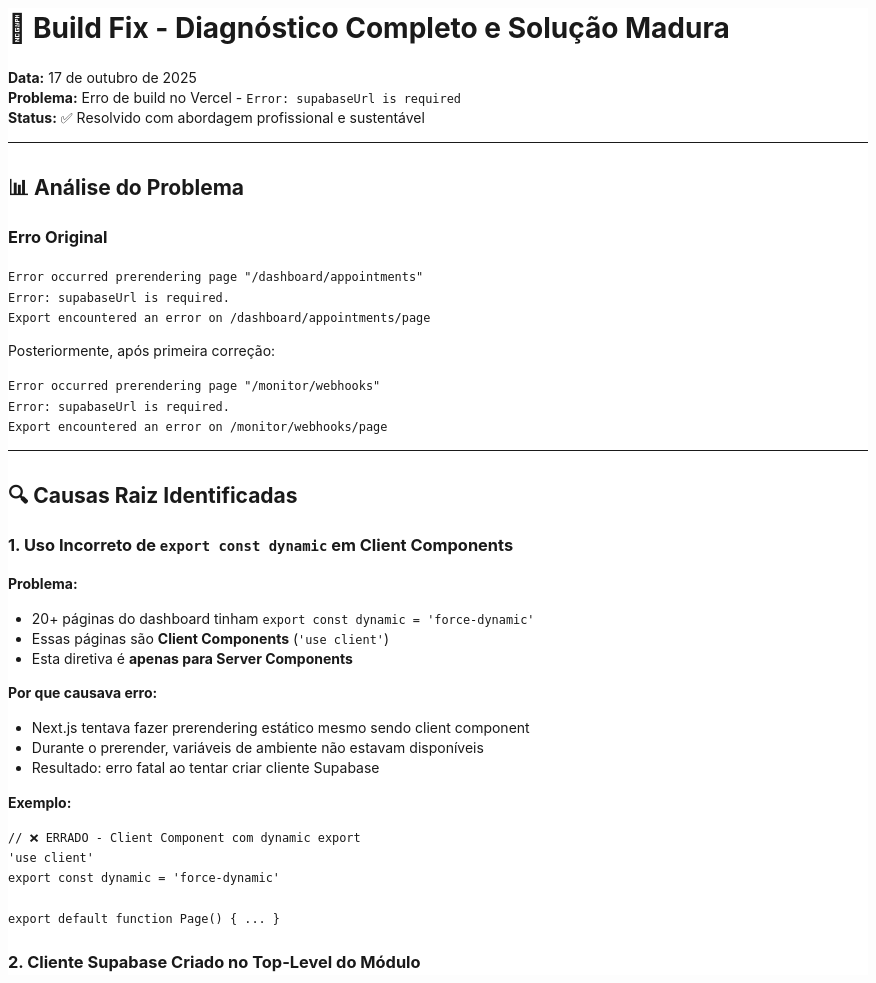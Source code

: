 # 🔧 Build Fix - Diagnóstico Completo e Solução Madura

**Data:** 17 de outubro de 2025  
**Problema:** Erro de build no Vercel - `Error: supabaseUrl is required`  
**Status:** ✅ Resolvido com abordagem profissional e sustentável

---

## 📊 Análise do Problema

### Erro Original

```
Error occurred prerendering page "/dashboard/appointments"
Error: supabaseUrl is required.
Export encountered an error on /dashboard/appointments/page
```

Posteriormente, após primeira correção:

```
Error occurred prerendering page "/monitor/webhooks"
Error: supabaseUrl is required.
Export encountered an error on /monitor/webhooks/page
```

---

## 🔍 Causas Raiz Identificadas

### 1. **Uso Incorreto de `export const dynamic` em Client Components**

**Problema:**
- 20+ páginas do dashboard tinham `export const dynamic = 'force-dynamic'`
- Essas páginas são **Client Components** (`'use client'`)
- Esta diretiva é **apenas para Server Components**

**Por que causava erro:**
- Next.js tentava fazer prerendering estático mesmo sendo client component
- Durante o prerender, variáveis de ambiente não estavam disponíveis
- Resultado: erro fatal ao tentar criar cliente Supabase

**Exemplo:**
```tsx
// ❌ ERRADO - Client Component com dynamic export
'use client'
export const dynamic = 'force-dynamic'

export default function Page() { ... }
```

### 2. **Cliente Supabase Criado no Top-Level do Módulo**
